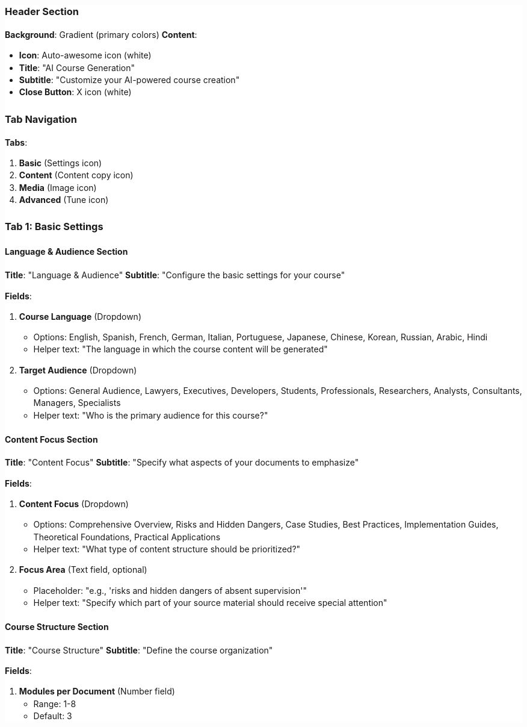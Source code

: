 ### Header Section
**Background**: Gradient (primary colors)
**Content**:
- **Icon**: Auto-awesome icon (white)
- **Title**: "AI Course Generation"
- **Subtitle**: "Customize your AI-powered course creation"
- **Close Button**: X icon (white)

### Tab Navigation
**Tabs**:
1. **Basic** (Settings icon)
2. **Content** (Content copy icon)
3. **Media** (Image icon)
4. **Advanced** (Tune icon)

### Tab 1: Basic Settings

#### Language & Audience Section
**Title**: "Language & Audience"
**Subtitle**: "Configure the basic settings for your course"

**Fields**:
1. **Course Language** (Dropdown)
   - Options: English, Spanish, French, German, Italian, Portuguese, Japanese, Chinese, Korean, Russian, Arabic, Hindi
   - Helper text: "The language in which the course content will be generated"

2. **Target Audience** (Dropdown)
   - Options: General Audience, Lawyers, Executives, Developers, Students, Professionals, Researchers, Analysts, Consultants, Managers, Specialists
   - Helper text: "Who is the primary audience for this course?"

#### Content Focus Section
**Title**: "Content Focus"
**Subtitle**: "Specify what aspects of your documents to emphasize"

**Fields**:
1. **Content Focus** (Dropdown)
   - Options: Comprehensive Overview, Risks and Hidden Dangers, Case Studies, Best Practices, Implementation Guides, Theoretical Foundations, Practical Applications
   - Helper text: "What type of content structure should be prioritized?"

2. **Focus Area** (Text field, optional)
   - Placeholder: "e.g., 'risks and hidden dangers of absent supervision'"
   - Helper text: "Specify which part of your source material should receive special attention"

#### Course Structure Section
**Title**: "Course Structure"
**Subtitle**: "Define the course organization"

**Fields**:
1. **Modules per Document** (Number field)
   - Range: 1-8
   - Default: 3
